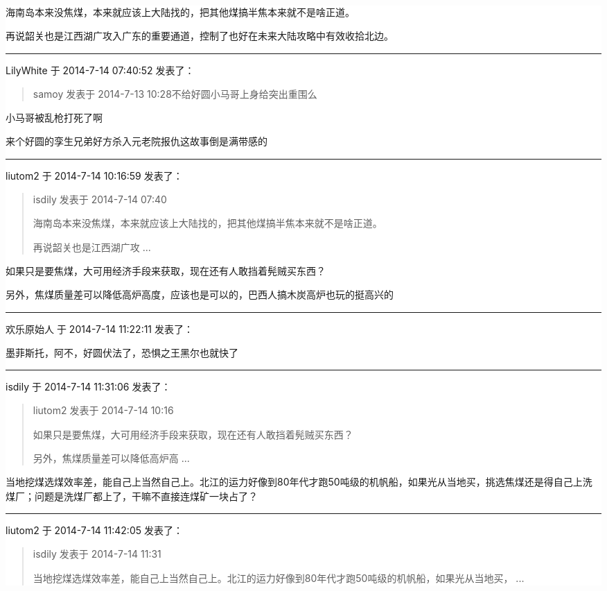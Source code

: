 

海南岛本来没焦煤，本来就应该上大陆找的，把其他煤搞半焦本来就不是啥正道。

再说韶关也是江西湖广攻入广东的重要通道，控制了也好在未来大陆攻略中有效收拾北边。

---------

LilyWhite 于 2014-7-14 07:40:52 发表了：

> samoy 发表于 2014-7-13 10:28不给好圆小马哥上身给突出重围么



小马哥被乱枪打死了啊

来个好圆的孪生兄弟好方杀入元老院报仇这故事倒是满带感的

---------

liutom2 于 2014-7-14 10:16:59 发表了：

> isdily 发表于 2014-7-14 07:40
> 
> 海南岛本来没焦煤，本来就应该上大陆找的，把其他煤搞半焦本来就不是啥正道。
> 
> 再说韶关也是江西湖广攻 ...



如果只是要焦煤，大可用经济手段来获取，现在还有人敢挡着髡贼买东西？

另外，焦煤质量差可以降低高炉高度，应该也是可以的，巴西人搞木炭高炉也玩的挺高兴的

---------

欢乐原始人 于 2014-7-14 11:22:11 发表了：

墨菲斯托，阿不，好圆伏法了，恐惧之王黑尔也就快了

---------

isdily 于 2014-7-14 11:31:06 发表了：

> liutom2 发表于 2014-7-14 10:16
> 
> 如果只是要焦煤，大可用经济手段来获取，现在还有人敢挡着髡贼买东西？
> 
> 另外，焦煤质量差可以降低高炉高 ...



当地挖煤选煤效率差，能自己上当然自己上。北江的运力好像到80年代才跑50吨级的机帆船，如果光从当地买，挑选焦煤还是得自己上洗煤厂；问题是洗煤厂都上了，干嘛不直接连煤矿一块占了？

---------

liutom2 于 2014-7-14 11:42:05 发表了：

> isdily 发表于 2014-7-14 11:31
> 
> 当地挖煤选煤效率差，能自己上当然自己上。北江的运力好像到80年代才跑50吨级的机帆船，如果光从当地买， ...


